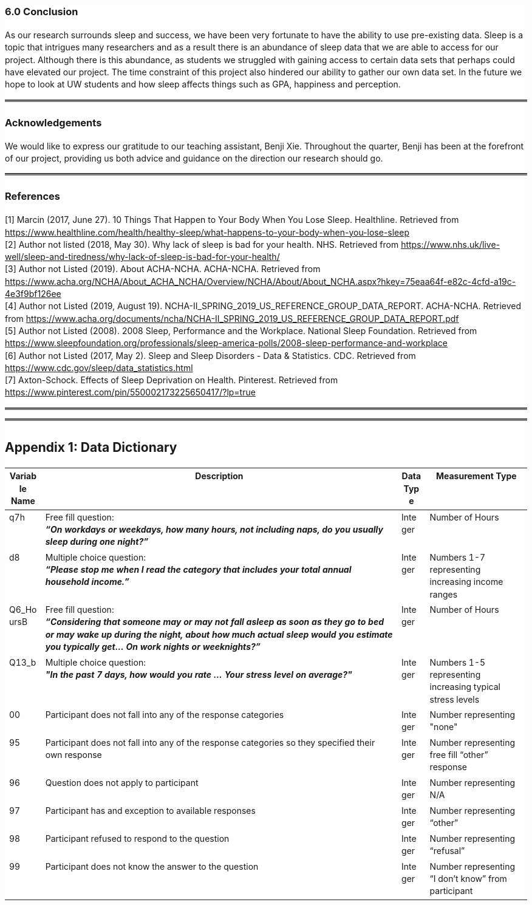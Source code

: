 ### 6.0 Conclusion
As our research surrounds sleep and success, we have been very fortunate to have the ability to use pre-existing data. Sleep is a topic that intrigues many researchers and as a result there is an abundance of sleep data that we are able to access for our project. Although there is this abundance, as students we struggled with gaining access to certain data sets that perhaps could have elevated our project. The time constraint of this project also hindered our ability to gather our own data set. In the future we hope to look at UW students and how sleep affects things such as GPA, happiness and perception. 

<hr style="border: none; border-bottom: 3px solid grey;">

### Acknowledgements
We would like to express our gratitude to our teaching assistant, Benji Xie. Throughout the quarter, Benji has been at the forefront of our project, providing us both advice and guidance on the direction our research should go. 

<hr style="border: none; border-bottom: 3px solid grey;">

### References
[1] Marcin (2017, June 27). 10 Things That Happen to Your Body When You Lose Sleep. Healthline. Retrieved from https://www.healthline.com/health/healthy-sleep/what-happens-to-your-body-when-you-lose-sleep <br/>
[2] Author not listed (2018, May 30). Why lack of sleep is bad for your health. NHS. Retrieved from https://www.nhs.uk/live-well/sleep-and-tiredness/why-lack-of-sleep-is-bad-for-your-health/ <br/>
[3] Author not Listed (2019). About ACHA-NCHA. ACHA-NCHA. Retrieved from https://www.acha.org/NCHA/About_ACHA_NCHA/Overview/NCHA/About/About_NCHA.aspx?hkey=75eaa64f-e82c-4cfd-a19c-4e3f9bf126ee <br/>
[4] Author not Listed (2019, August 19). NCHA-II_SPRING_2019_US_REFERENCE_GROUP_DATA_REPORT. ACHA-NCHA. Retrieved from https://www.acha.org/documents/ncha/NCHA-II_SPRING_2019_US_REFERENCE_GROUP_DATA_REPORT.pdf <br/>
[5] Author not Listed (2008). 2008 Sleep, Performance and the Workplace. National Sleep Foundation. Retrieved from https://www.sleepfoundation.org/professionals/sleep-america-polls/2008-sleep-performance-and-workplace <br/>
[6] Author not Listed (2017, May 2). Sleep and Sleep Disorders - Data & Statistics. CDC. Retrieved from https://www.cdc.gov/sleep/data_statistics.html <br/>
[7] Axton-Schock. Effects of Sleep Deprivation on Health. Pinterest. Retrieved from https://www.pinterest.com/pin/550002173225650417/?lp=true 

<hr style="border: none; border-bottom: 3px solid grey;">
<hr style="border: none; border-bottom: 3px solid grey;">

## Appendix 1: Data Dictionary
Variable Name | Description | Data Type | Measurement Type
------------- | ----------- | --------- | ----------------
q7h | Free fill question: <br> **_“On workdays or weekdays, how many hours, not including naps, do you usually sleep during one night?”_** | Integer | Number of Hours
d8 | Multiple choice question: <br> **_“Please stop me when I read the category that includes your total annual household income.”_** | Integer | Numbers 1-7 representing increasing income ranges
Q6_HoursB | Free fill question: <br> **_“Considering that someone may or may not fall asleep as soon as they go to bed or may wake up during the night, about how much actual sleep would you estimate you typically get… On work nights or weeknights?”_** | Integer | Number of Hours
Q13_b | Multiple choice question: <br> **_"In the past 7 days, how would you rate … Your stress level on average?"_** | Integer | Numbers 1-5 representing increasing typical stress levels
00 | Participant does not fall into any of the response categories | Integer | Number representing "none"
95 | Participant does not fall into any of the response categories so they specified their own response | Integer | Number representing free fill “other” response
96 | Question does not apply to participant | Integer | Number representing N/A
97 | Participant has and exception to available responses | Integer | Number representing “other”
98 | Participant refused to respond to the question | Integer | Number representing “refusal”
99 | Participant does not know the answer to the question | Integer | Number representing “I don’t know” from participant
